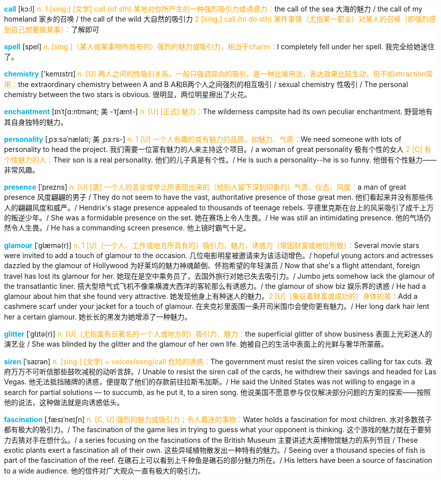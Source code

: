 <font color="sky blue">**call**</font> [kɔ:l] 
<font color="orange">n. 1 [sing.] [文学] call (of sth) 某地对你所产生的一种强烈吸引力或诱惑力：</font>the call of the sea 大海的魅力 / the call of my homeland 家乡的召唤 / the call of the wild 大自然的吸引力 <font color="orange">2 [sing.] call (to do sth) 某件事情（尤指某一职业）对某人的召唤（即强烈感到自己想要做某事）：</font>了解即可

<font color="sky blue">**spell**</font> [spel] 
<font color="orange">n. [sing.]（某人或某事物所具有的）强烈的魅力或吸引力，相当于charm：</font>I completely fell under her spell. 我完全给她迷住了。

<font color="sky blue">**chemistry**</font> ['kemɪstrɪ] 
<font color="orange">n. [U] 两人之间的性吸引关系。一般只强调双向的吸引。是一种比喻用法，表达效果比较生动，但不如attraction常用：</font>the extraordinary chemistry between A and B A和B两个人之间强烈的相互吸引 / sexual chemistry 性吸引 / The personal chemistry between the two stars is obvious. 很明显，两位明星擦出了火花。
           
<font color="sky blue">**enchantment**</font> [ɪnˈtʃɑ:ntmənt; 美 -ˈtʃænt-]
<font color="orange">n. [U] [正式] 魅力：</font>The wilderness campsite had its own peculiar enchantment. 野营地有其自身独特的魅力。
             
<font color="sky blue">**personality**</font> [ˌpɜ:səˈnæləti; 美 ˌpɜ:rs-]
<font color="orange">n. 1 [U] 一个人有趣的或有魅力的品质，如魅力、气质：</font>We need someone with lots of personality to head the project. 我们需要一位富有魅力的人来主持这个项目。/ a woman of great personality 极有个性的女人 <font color="orange">2 [C] 有个性魅力的人：</font>Their son is a real personality. 他们的儿子真是有个性。/ He is such a personality--he is so funny. 他很有个性魅力——非常风趣。         
           
<font color="sky blue">**presence**</font> [ˈprezns]
<font color="orange">n. [U] [褒] 一个人的言谈或举止所表现出来的（给别人留下深刻印象的）气质、仪态、风度：</font>a man of great presence 风度翩翩的男子 / They do not seem to have the vast, authoritative presence of those great men. 他们看起来并没有那些伟人的翩翩风度和威严。/ Hendrix's stage presence appealed to thousands of teenage rebels. 亨德里克斯在台上的风采吸引了成千上万的叛逆少年。/ She was a formidable presence on the set. 她在赛场上令人生畏。/ He was still an intimidating presence. 他的气场仍然令人生畏。/ He has a commanding screen presence. 他上镜时霸气十足。
 
<font color="sky blue">**glamour**</font> [ˈglæmə(r)]
<font color="orange">n. 1 [U]（一个人、工作或地方所具有的）吸引力，魅力，诱惑力（常因财富或地位所致）：</font>Several movie stars were invited to add a touch of glamour to the occasion. 几位电影明星被邀请来为该活动增色。/ hopeful young actors and actresses dazzled by the glamour of Hollywood 为好莱坞的魅力神魂颠倒、怀抱希望的年轻演员 / Now that she's a flight attendant, foreign travel has lost its glamour for her. 她现在是空中乘务员了，去国外旅行对她已失去吸引力。/ Jumbo jets somehow lack the glamour of the transatlantic liner. 搭大型喷气式飞机不像乘横渡大西洋的客轮那么有诱惑力。/ the glamour of show biz 娱乐界的诱惑 / He had a glamour about him that she found very attractive. 她发现他身上有种迷人的魅力。<font color="orange">2 [U]（象征着财富或成功的）身体的美：</font>Add a cashmere scarf under your jacket for a touch of glamour. 在夹克衫里面围一条开司米围巾会使你更有魅力。/ Her long dark hair lent her a certain glamour. 她长长的黑发为她增添了一种魅力。
           
<font color="sky blue">**glitter**</font> [ˈglɪtə(r)]
<font color="orange">n. [U]（尤指富有且著名的一个人或地方的）吸引力、魅力：</font>the superficial glitter of show business 表面上光彩迷人的演艺业 / She was blinded by the glitter and the glamour of her own life. 她被自己的生活中表面上的光鲜与奢华所蒙蔽。

<font color="sky blue">**siren**</font> [ˈsaɪrən]
<font color="orange">n. [sing.] [文学] ~ voices/song/call 危险的诱惑：</font>The government must resist the siren voices calling for tax cuts. 政府万万不可听信那些鼓吹减税的动听言辞。/ Unable to resist the siren call of the cards, he withdrew their savings and headed for Las Vegas. 他无法抵挡赌牌的诱惑，便提取了他们的存款前往拉斯韦加斯。/ He said the United States was not willing to engage in a search for partial solutions — to succumb, as he put it, to a siren song. 他说美国不愿意参与仅仅解决部分问题的方案的探索——按照他的说法，这种做法就是向诱惑低头。
           
<font color="sky blue">**fascination**</font> [ˌfæsɪˈneɪʃn]
<font color="orange">n. [C, U] 强烈的魅力或吸引力；令人着迷的事物：</font>Water holds a fascination for most children. 水对多数孩子都有极大的吸引力。/ The fascination of the game lies in trying to guess what your opponent is thinking. 这个游戏的魅力就在于要努力去猜对手在想什么。/ a series focusing on the fascinations of the British Museum 主要讲述大英博物馆魅力的系列节目 / These exotic plants exert a fascination all of their own. 这些异域植物散发出一种特有的魅力。/ Seeing over a thousand species of fish is part of the fascination of the reef. 在礁石上可以看到上千种鱼是礁石的部分魅力所在。/ His letters have been a source of fascination to a wide audience. 他的信件对广大观众一直有极大的吸引力。
           